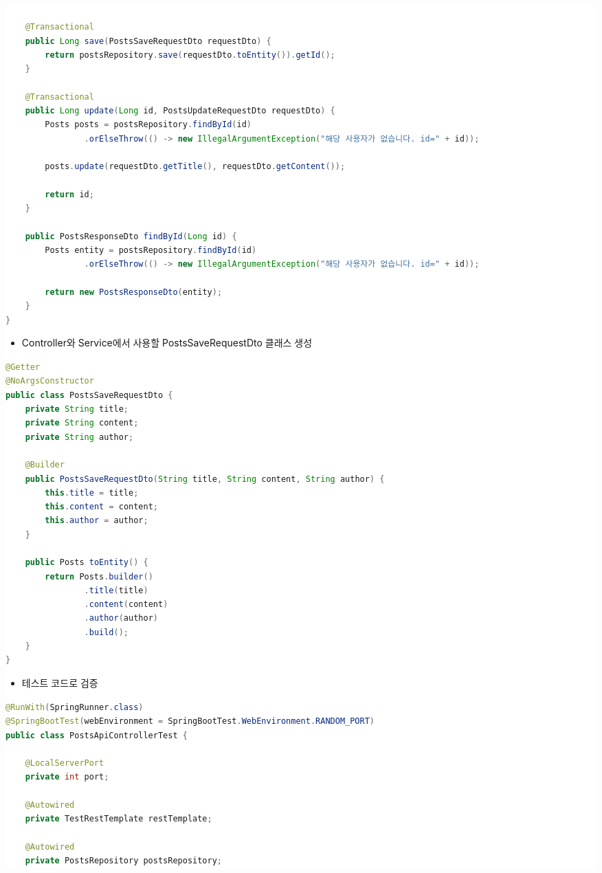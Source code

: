 ```java

    @Transactional
    public Long save(PostsSaveRequestDto requestDto) {
        return postsRepository.save(requestDto.toEntity()).getId();
    }

    @Transactional
    public Long update(Long id, PostsUpdateRequestDto requestDto) {
        Posts posts = postsRepository.findById(id)
                .orElseThrow(() -> new IllegalArgumentException("해당 사용자가 없습니다. id=" + id));

        posts.update(requestDto.getTitle(), requestDto.getContent());

        return id;
    }

    public PostsResponseDto findById(Long id) {
        Posts entity = postsRepository.findById(id)
                .orElseThrow(() -> new IllegalArgumentException("해당 사용자가 없습니다. id=" + id));

        return new PostsResponseDto(entity);
    }
} 
```
- Controller와 Service에서 사용할 PostsSaveRequestDto 클래스 생성
```java
@Getter
@NoArgsConstructor
public class PostsSaveRequestDto {
    private String title;
    private String content;
    private String author;

    @Builder
    public PostsSaveRequestDto(String title, String content, String author) {
        this.title = title;
        this.content = content;
        this.author = author;
    }

    public Posts toEntity() {
        return Posts.builder()
                .title(title)
                .content(content)
                .author(author)
                .build();
    }
}
```
- 테스트 코드로 검증
```java
@RunWith(SpringRunner.class)
@SpringBootTest(webEnvironment = SpringBootTest.WebEnvironment.RANDOM_PORT)
public class PostsApiControllerTest {

    @LocalServerPort
    private int port;

    @Autowired
    private TestRestTemplate restTemplate;

    @Autowired
    private PostsRepository postsRepository;

```